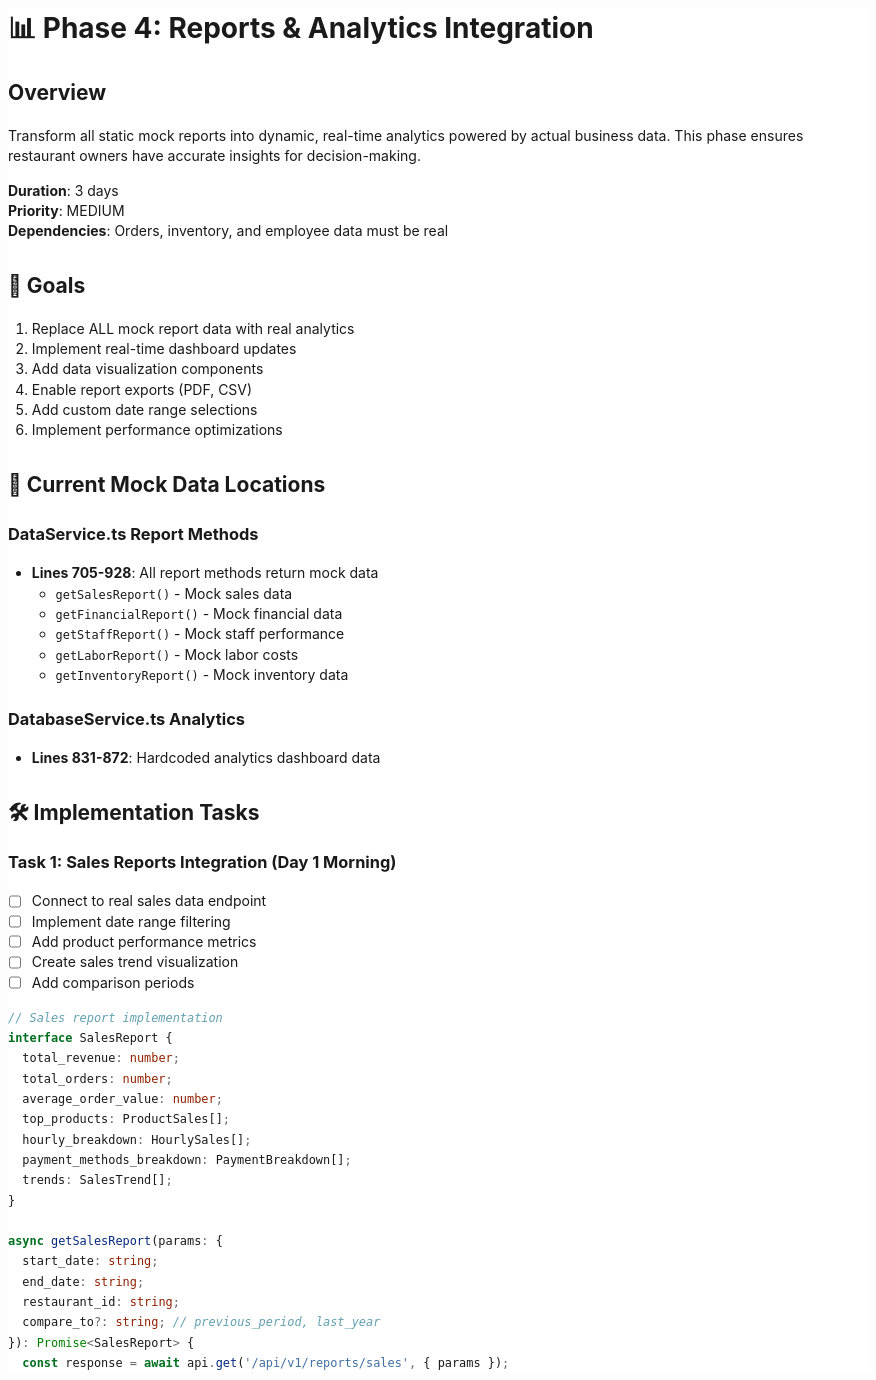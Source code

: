 # 📊 Phase 4: Reports & Analytics Integration

## Overview

Transform all static mock reports into dynamic, real-time analytics powered by actual business data. This phase ensures restaurant owners have accurate insights for decision-making.

**Duration**: 3 days  
**Priority**: MEDIUM  
**Dependencies**: Orders, inventory, and employee data must be real  

## 🎯 Goals

1. Replace ALL mock report data with real analytics
2. Implement real-time dashboard updates
3. Add data visualization components
4. Enable report exports (PDF, CSV)
5. Add custom date range selections
6. Implement performance optimizations

## 📍 Current Mock Data Locations

### DataService.ts Report Methods
- **Lines 705-928**: All report methods return mock data
  - `getSalesReport()` - Mock sales data
  - `getFinancialReport()` - Mock financial data
  - `getStaffReport()` - Mock staff performance
  - `getLaborReport()` - Mock labor costs
  - `getInventoryReport()` - Mock inventory data

### DatabaseService.ts Analytics
- **Lines 831-872**: Hardcoded analytics dashboard data

## 🛠️ Implementation Tasks

### Task 1: Sales Reports Integration (Day 1 Morning)
- [ ] Connect to real sales data endpoint
- [ ] Implement date range filtering
- [ ] Add product performance metrics
- [ ] Create sales trend visualization
- [ ] Add comparison periods

```typescript
// Sales report implementation
interface SalesReport {
  total_revenue: number;
  total_orders: number;
  average_order_value: number;
  top_products: ProductSales[];
  hourly_breakdown: HourlySales[];
  payment_methods_breakdown: PaymentBreakdown[];
  trends: SalesTrend[];
}

async getSalesReport(params: {
  start_date: string;
  end_date: string;
  restaurant_id: string;
  compare_to?: string; // previous_period, last_year
}): Promise<SalesReport> {
  const response = await api.get('/api/v1/reports/sales', { params });
```